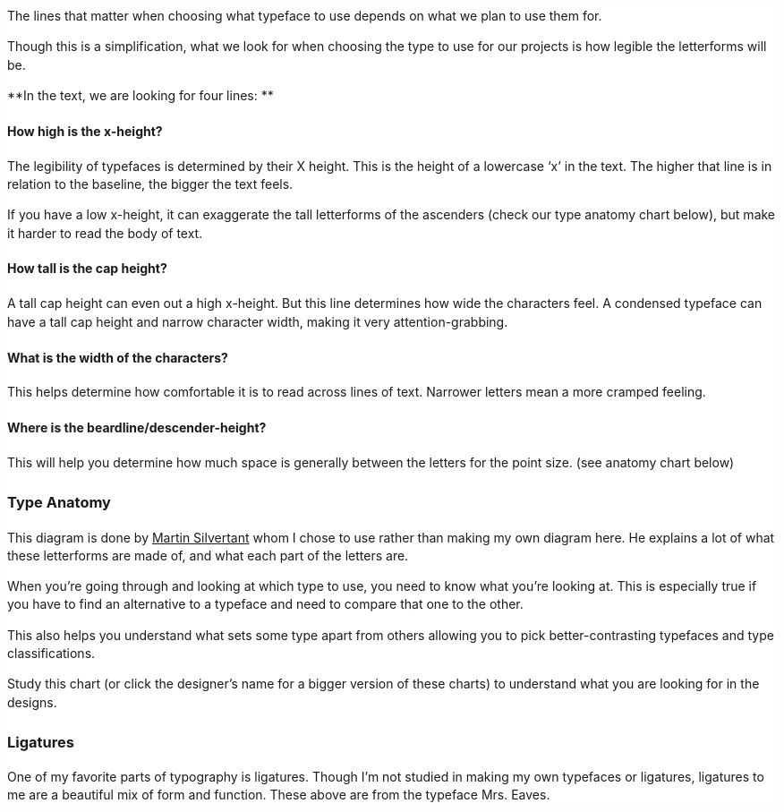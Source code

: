 The lines that matter when choosing what typeface to use depends on what we plan
to use them for.

Though this is a simplification, what we look for when choosing the type to use
for our projects is how legible the letterforms will be.

**In the text, we are looking for four lines: **

#### How high is the x-height?

The legibility of typefaces is determined by their X height. This is the height
of a lowercase ‘x’ in the text. The higher that line is in relation to the
baseline, the bigger the text feels.

If you have a low x-height, it can exaggerate the tall letterforms of the
ascenders (check our type anatomy chart below), but make it harder to read the
body of text.

#### How tall is the cap height?

A tall cap height can even out a high x-height. But this line determines how
wide the characters feel. A condensed typeface can have a tall cap height and
narrow character width, making it very attention-grabbing.

#### What is the width of the characters?

This helps determine how comfortable it is to read across lines of text.
Narrower letters mean a more cramped feeling.

#### Where is the beardline/descender-height?

This will help you determine how much space is generally between the letters for
the point size. (see anatomy chart below)

### Type Anatomy

This diagram is done by [Martin
Silvertant](http://www.martinsilvertant.cleanfolio.com/gallery/790061) whom I
chose to use rather than making my own diagram here. He explains a lot of what
these letterforms are made of, and what each part of the letters are.

When you’re going through and looking at which type to use, you need to know
what you’re looking at. This is especially true if you have to find an
alternative to a typeface and need to compare that one to the other.

This also helps you understand what sets some type apart from others allowing
you to pick better-contrasting typefaces and type classifications.

Study this chart (or click the designer’s name for a bigger version of these
charts) to understand what you are looking for in the designs.

### Ligatures

One of my favorite parts of typography is ligatures. Though I’m not studied in
making my own typefaces or ligatures, ligatures to me are a beautiful mix of
form and function. These above are from the typeface Mrs. Eaves.
